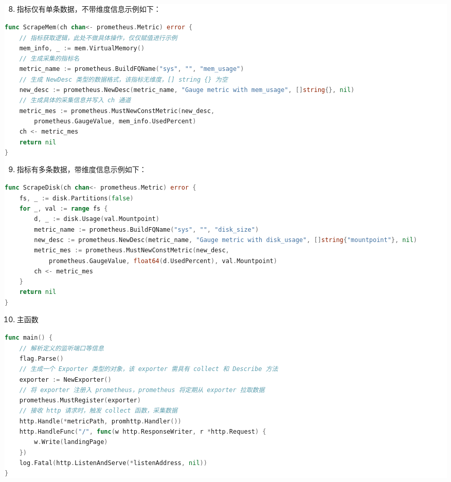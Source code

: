 8. 指标仅有单条数据，不带维度信息示例如下：

```go
func ScrapeMem(ch chan<- prometheus.Metric) error {
	// 指标获取逻辑，此处不做具体操作，仅仅赋值进⾏示例
	mem_info, _ := mem.VirtualMemory()
	// ⽣成采集的指标名
	metric_name := prometheus.BuildFQName("sys", "", "mem_usage")
	// ⽣成 NewDesc 类型的数据格式，该指标⽆维度，[] string {} 为空
	new_desc := prometheus.NewDesc(metric_name, "Gauge metric with mem_usage", []string{}, nil)
	// ⽣成具体的采集信息并写⼊ ch 通道
	metric_mes := prometheus.MustNewConstMetric(new_desc,
		prometheus.GaugeValue, mem_info.UsedPercent)
	ch <- metric_mes
	return nil
}
```

9. 指标有多条数据，带维度信息示例如下：

```go
func ScrapeDisk(ch chan<- prometheus.Metric) error {
	fs, _ := disk.Partitions(false)
	for _, val := range fs {
		d, _ := disk.Usage(val.Mountpoint)
		metric_name := prometheus.BuildFQName("sys", "", "disk_size")
		new_desc := prometheus.NewDesc(metric_name, "Gauge metric with disk_usage", []string{"mountpoint"}, nil)
		metric_mes := prometheus.MustNewConstMetric(new_desc,
			prometheus.GaugeValue, float64(d.UsedPercent), val.Mountpoint)
		ch <- metric_mes
	}
	return nil
}
```

10. 主函数

```go
func main() {
	// 解析定义的监听端⼝等信息
	flag.Parse()
	// ⽣成⼀个 Exporter 类型的对象，该 exporter 需具有 collect 和 Describe ⽅法
	exporter := NewExporter()
	// 将 exporter 注册⼊ prometheus，prometheus 将定期从 exporter 拉取数据
	prometheus.MustRegister(exporter)
	// 接收 http 请求时，触发 collect 函数，采集数据
	http.Handle(*metricPath, promhttp.Handler())
	http.HandleFunc("/", func(w http.ResponseWriter, r *http.Request) {
		w.Write(landingPage)
	})
	log.Fatal(http.ListenAndServe(*listenAddress, nil))
}
```
